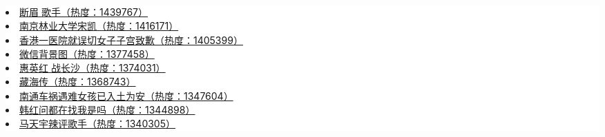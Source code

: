 <li>
<a href="https://s.weibo.com/weibo?q=%23%E6%96%AD%E7%9C%89%20%E6%AD%8C%E6%89%8B%23" target="weibo">
断眉 歌手（热度：1439767）
</a>
</li>

<li>
<a href="https://s.weibo.com/weibo?q=%23%E5%8D%97%E4%BA%AC%E6%9E%97%E4%B8%9A%E5%A4%A7%E5%AD%A6%E5%AE%8B%E5%87%AF%23" target="weibo">
南京林业大学宋凯（热度：1416171）
</a>
</li>

<li>
<a href="https://s.weibo.com/weibo?q=%23%E9%A6%99%E6%B8%AF%E4%B8%80%E5%8C%BB%E9%99%A2%E5%B0%B1%E8%AF%AF%E5%88%87%E5%A5%B3%E5%AD%90%E5%AD%90%E5%AE%AB%E8%87%B4%E6%AD%89%23" target="weibo">
香港一医院就误切女子子宫致歉（热度：1405399）
</a>
</li>

<li>
<a href="https://s.weibo.com/weibo?q=%23%E5%BE%AE%E4%BF%A1%E8%83%8C%E6%99%AF%E5%9B%BE%23" target="weibo">
微信背景图（热度：1377458）
</a>
</li>

<li>
<a href="https://s.weibo.com/weibo?q=%23%E6%83%A0%E8%8B%B1%E7%BA%A2%20%E6%88%98%E9%95%BF%E6%B2%99%23" target="weibo">
惠英红 战长沙（热度：1374031）
</a>
</li>

<li>
<a href="https://s.weibo.com/weibo?q=%23%E8%97%8F%E6%B5%B7%E4%BC%A0%23" target="weibo">
藏海传（热度：1368743）
</a>
</li>

<li>
<a href="https://s.weibo.com/weibo?q=%23%E5%8D%97%E9%80%9A%E8%BD%A6%E7%A5%B8%E9%81%87%E9%9A%BE%E5%A5%B3%E5%AD%A9%E5%B7%B2%E5%85%A5%E5%9C%9F%E4%B8%BA%E5%AE%89%23" target="weibo">
南通车祸遇难女孩已入土为安（热度：1347604）
</a>
</li>

<li>
<a href="https://s.weibo.com/weibo?q=%23%E9%9F%A9%E7%BA%A2%E9%97%AE%E9%83%BD%E5%9C%A8%E6%89%BE%E6%88%91%E6%98%AF%E5%90%97%23" target="weibo">
韩红问都在找我是吗（热度：1344898）
</a>
</li>

<li>
<a href="https://s.weibo.com/weibo?q=%23%E9%A9%AC%E5%A4%A9%E5%AE%87%E8%BE%A3%E8%AF%84%E6%AD%8C%E6%89%8B%23" target="weibo">
马天宇辣评歌手（热度：1340305）
</a>
</li>
